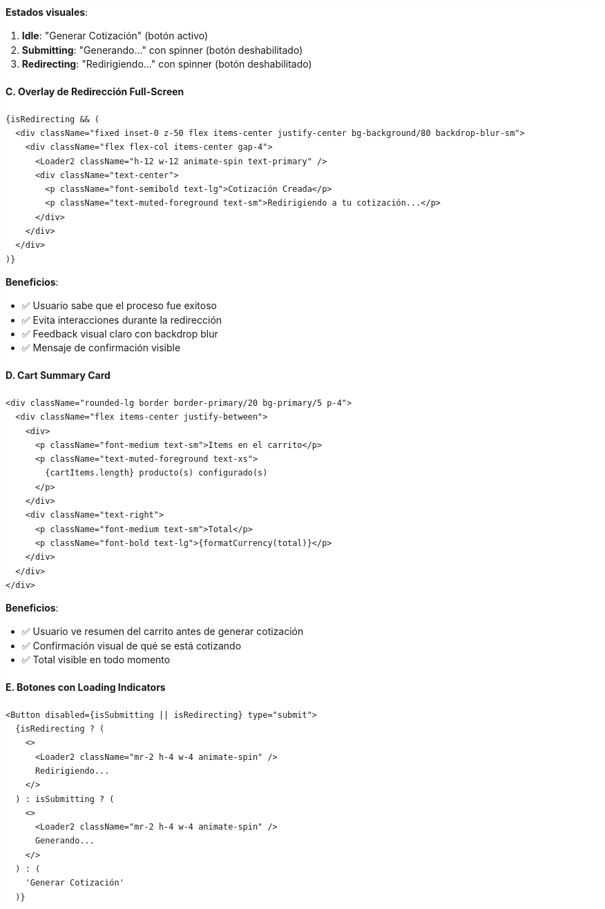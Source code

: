 **Estados visuales**:
1. **Idle**: "Generar Cotización" (botón activo)
2. **Submitting**: "Generando..." con spinner (botón deshabilitado)
3. **Redirecting**: "Redirigiendo..." con spinner (botón deshabilitado)

#### C. Overlay de Redirección Full-Screen
```tsx
{isRedirecting && (
  <div className="fixed inset-0 z-50 flex items-center justify-center bg-background/80 backdrop-blur-sm">
    <div className="flex flex-col items-center gap-4">
      <Loader2 className="h-12 w-12 animate-spin text-primary" />
      <div className="text-center">
        <p className="font-semibold text-lg">Cotización Creada</p>
        <p className="text-muted-foreground text-sm">Redirigiendo a tu cotización...</p>
      </div>
    </div>
  </div>
)}
```

**Beneficios**:
- ✅ Usuario sabe que el proceso fue exitoso
- ✅ Evita interacciones durante la redirección
- ✅ Feedback visual claro con backdrop blur
- ✅ Mensaje de confirmación visible

#### D. Cart Summary Card
```tsx
<div className="rounded-lg border border-primary/20 bg-primary/5 p-4">
  <div className="flex items-center justify-between">
    <div>
      <p className="font-medium text-sm">Items en el carrito</p>
      <p className="text-muted-foreground text-xs">
        {cartItems.length} producto(s) configurado(s)
      </p>
    </div>
    <div className="text-right">
      <p className="font-medium text-sm">Total</p>
      <p className="font-bold text-lg">{formatCurrency(total)}</p>
    </div>
  </div>
</div>
```

**Beneficios**:
- ✅ Usuario ve resumen del carrito antes de generar cotización
- ✅ Confirmación visual de qué se está cotizando
- ✅ Total visible en todo momento

#### E. Botones con Loading Indicators
```tsx
<Button disabled={isSubmitting || isRedirecting} type="submit">
  {isRedirecting ? (
    <>
      <Loader2 className="mr-2 h-4 w-4 animate-spin" />
      Redirigiendo...
    </>
  ) : isSubmitting ? (
    <>
      <Loader2 className="mr-2 h-4 w-4 animate-spin" />
      Generando...
    </>
  ) : (
    'Generar Cotización'
  )}
```